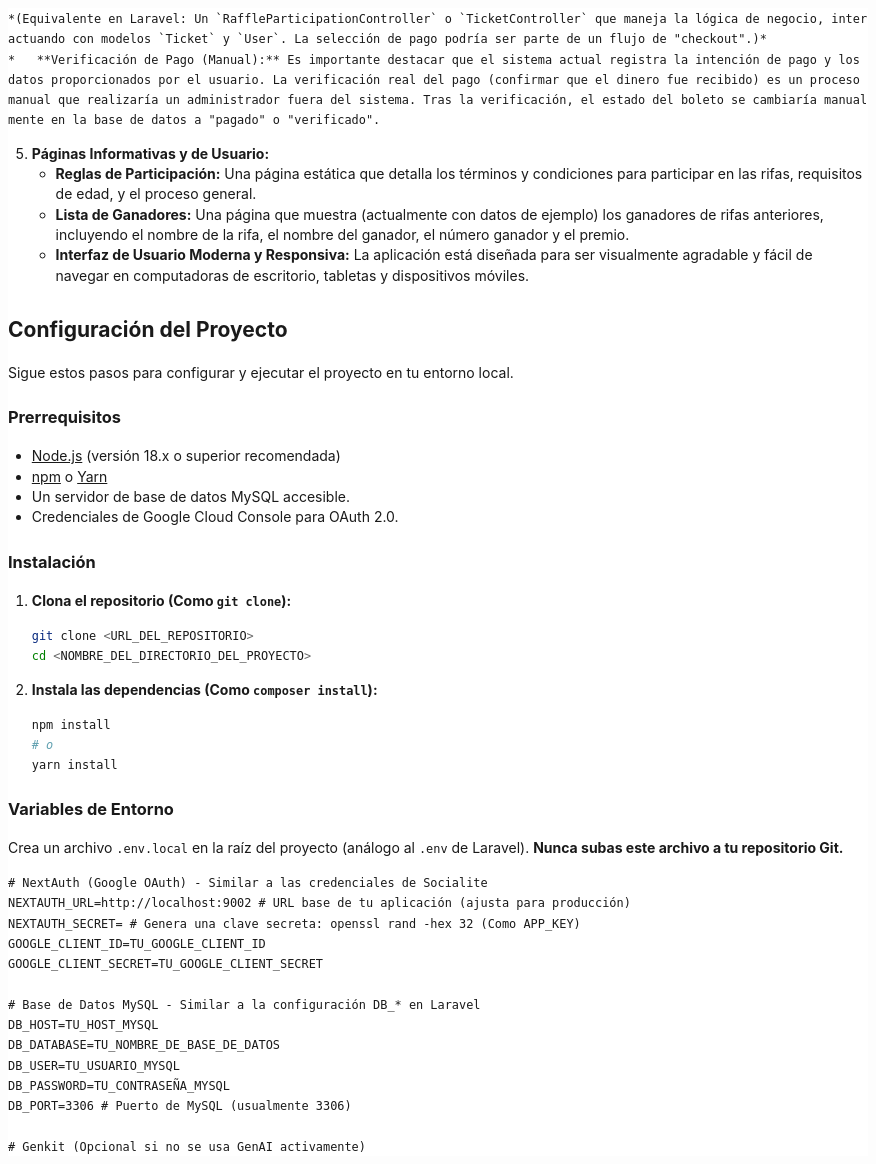     *(Equivalente en Laravel: Un `RaffleParticipationController` o `TicketController` que maneja la lógica de negocio, interactuando con modelos `Ticket` y `User`. La selección de pago podría ser parte de un flujo de "checkout".)*
    *   **Verificación de Pago (Manual):** Es importante destacar que el sistema actual registra la intención de pago y los datos proporcionados por el usuario. La verificación real del pago (confirmar que el dinero fue recibido) es un proceso manual que realizaría un administrador fuera del sistema. Tras la verificación, el estado del boleto se cambiaría manualmente en la base de datos a "pagado" o "verificado".

5.  **Páginas Informativas y de Usuario:**
    *   **Reglas de Participación:** Una página estática que detalla los términos y condiciones para participar en las rifas, requisitos de edad, y el proceso general.
    *   **Lista de Ganadores:** Una página que muestra (actualmente con datos de ejemplo) los ganadores de rifas anteriores, incluyendo el nombre de la rifa, el nombre del ganador, el número ganador y el premio.
    *   **Interfaz de Usuario Moderna y Responsiva:** La aplicación está diseñada para ser visualmente agradable y fácil de navegar en computadoras de escritorio, tabletas y dispositivos móviles.

## Configuración del Proyecto

Sigue estos pasos para configurar y ejecutar el proyecto en tu entorno local.

### Prerrequisitos

*   [Node.js](https://nodejs.org/) (versión 18.x o superior recomendada)
*   [npm](https://www.npmjs.com/) o [Yarn](https://yarnpkg.com/)
*   Un servidor de base de datos MySQL accesible.
*   Credenciales de Google Cloud Console para OAuth 2.0.

### Instalación

1.  **Clona el repositorio (Como `git clone`):**
    ```bash
    git clone <URL_DEL_REPOSITORIO>
    cd <NOMBRE_DEL_DIRECTORIO_DEL_PROYECTO>
    ```

2.  **Instala las dependencias (Como `composer install`):**
    ```bash
    npm install
    # o
    yarn install
    ```

### Variables de Entorno

Crea un archivo `.env.local` en la raíz del proyecto (análogo al `.env` de Laravel). **Nunca subas este archivo a tu repositorio Git.**

```env
# NextAuth (Google OAuth) - Similar a las credenciales de Socialite
NEXTAUTH_URL=http://localhost:9002 # URL base de tu aplicación (ajusta para producción)
NEXTAUTH_SECRET= # Genera una clave secreta: openssl rand -hex 32 (Como APP_KEY)
GOOGLE_CLIENT_ID=TU_GOOGLE_CLIENT_ID
GOOGLE_CLIENT_SECRET=TU_GOOGLE_CLIENT_SECRET

# Base de Datos MySQL - Similar a la configuración DB_* en Laravel
DB_HOST=TU_HOST_MYSQL
DB_DATABASE=TU_NOMBRE_DE_BASE_DE_DATOS
DB_USER=TU_USUARIO_MYSQL
DB_PASSWORD=TU_CONTRASEÑA_MYSQL
DB_PORT=3306 # Puerto de MySQL (usualmente 3306)

# Genkit (Opcional si no se usa GenAI activamente)
```